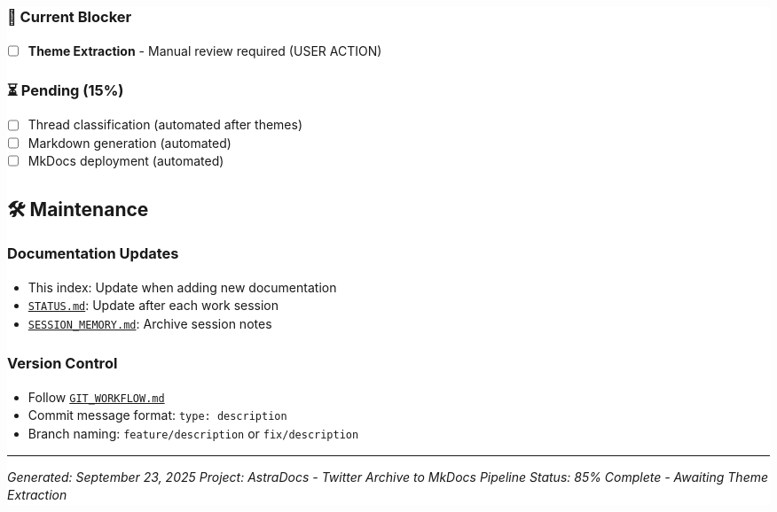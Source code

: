 ### 🔄 Current Blocker
- [ ] **Theme Extraction** - Manual review required (USER ACTION)

### ⏳ Pending (15%)
- [ ] Thread classification (automated after themes)
- [ ] Markdown generation (automated)
- [ ] MkDocs deployment (automated)

## 🛠️ Maintenance

### Documentation Updates
- This index: Update when adding new documentation
- [`STATUS.md`](STATUS.md): Update after each work session
- [`SESSION_MEMORY.md`](../archive/reports/SESSION_MEMORY.md): Archive session notes

### Version Control
- Follow [`GIT_WORKFLOW.md`](../GIT_WORKFLOW.md)
- Commit message format: `type: description`
- Branch naming: `feature/description` or `fix/description`

---

*Generated: September 23, 2025*
*Project: AstraDocs - Twitter Archive to MkDocs Pipeline*
*Status: 85% Complete - Awaiting Theme Extraction*